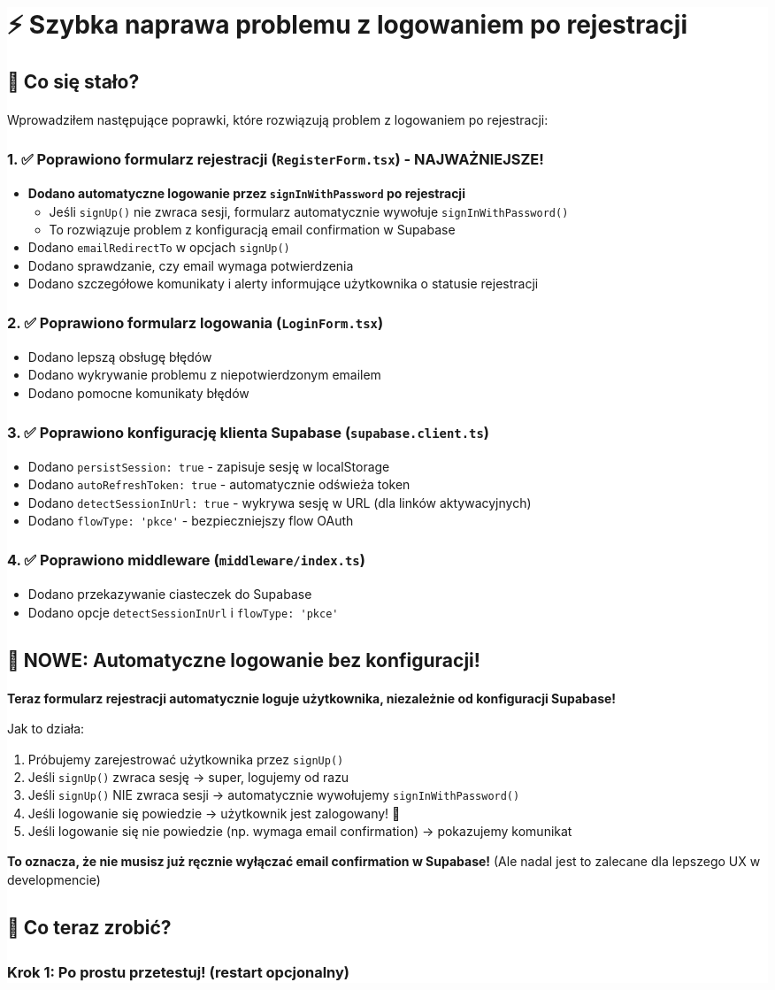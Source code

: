 # ⚡ Szybka naprawa problemu z logowaniem po rejestracji

## 🎯 Co się stało?

Wprowadziłem następujące poprawki, które rozwiązują problem z logowaniem po rejestracji:

### 1. ✅ Poprawiono formularz rejestracji (`RegisterForm.tsx`) - NAJWAŻNIEJSZE!
- **Dodano automatyczne logowanie przez `signInWithPassword` po rejestracji**
  - Jeśli `signUp()` nie zwraca sesji, formularz automatycznie wywołuje `signInWithPassword()`
  - To rozwiązuje problem z konfiguracją email confirmation w Supabase
- Dodano `emailRedirectTo` w opcjach `signUp()`
- Dodano sprawdzanie, czy email wymaga potwierdzenia
- Dodano szczegółowe komunikaty i alerty informujące użytkownika o statusie rejestracji

### 2. ✅ Poprawiono formularz logowania (`LoginForm.tsx`)
- Dodano lepszą obsługę błędów
- Dodano wykrywanie problemu z niepotwierdzonym emailem
- Dodano pomocne komunikaty błędów

### 3. ✅ Poprawiono konfigurację klienta Supabase (`supabase.client.ts`)
- Dodano `persistSession: true` - zapisuje sesję w localStorage
- Dodano `autoRefreshToken: true` - automatycznie odświeża token
- Dodano `detectSessionInUrl: true` - wykrywa sesję w URL (dla linków aktywacyjnych)
- Dodano `flowType: 'pkce'` - bezpieczniejszy flow OAuth

### 4. ✅ Poprawiono middleware (`middleware/index.ts`)
- Dodano przekazywanie ciasteczek do Supabase
- Dodano opcje `detectSessionInUrl` i `flowType: 'pkce'`

## 🎉 NOWE: Automatyczne logowanie bez konfiguracji!

**Teraz formularz rejestracji automatycznie loguje użytkownika, niezależnie od konfiguracji Supabase!**

Jak to działa:
1. Próbujemy zarejestrować użytkownika przez `signUp()`
2. Jeśli `signUp()` zwraca sesję → super, logujemy od razu
3. Jeśli `signUp()` NIE zwraca sesji → automatycznie wywołujemy `signInWithPassword()`
4. Jeśli logowanie się powiedzie → użytkownik jest zalogowany! 🎉
5. Jeśli logowanie się nie powiedzie (np. wymaga email confirmation) → pokazujemy komunikat

**To oznacza, że nie musisz już ręcznie wyłączać email confirmation w Supabase!**
(Ale nadal jest to zalecane dla lepszego UX w developmencie)

## 🚀 Co teraz zrobić?

### Krok 1: Po prostu przetestuj! (restart opcjonalny)
